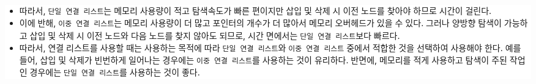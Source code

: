 - 따라서, `단일 연결 리스트`는 메모리 사용량이 적고 탐색속도가 빠른 편이지만 삽입 및 삭제 시 이전 노드를 찾아야 하므로 시간이 걸린다.
- 이에 반해, `이중 연결 리스트`는 메모리 사용량이 더 많고 포인터의 개수가 더 많아서 메모리 오버헤드가 있을 수 있다. 그러나 양방향 탐색이 가능하고 삽입 및 삭제 시 이전 노드와 다음 노드를 찾지 않아도 되므로, 시간 면에서는 `단일 연결 리스트`보다 빠르다.
- 따라서, 연결 리스트를 사용할 때는 사용하는 목적에 따라 `단일 연결 리스트`와 `이중 연결 리스트` 중에서 적합한 것을 선택하여 사용해야 한다. 예를 들어, 삽입 및 삭제가 빈번하게 일어나는 경우에는 `이중 연결 리스트`를 사용하는 것이 유리하다. 반면에, 메모리를 적게 사용하고 탐색이 주된 작업인 경우에는 `단일 연결 리스트`를 사용하는 것이 좋다.
